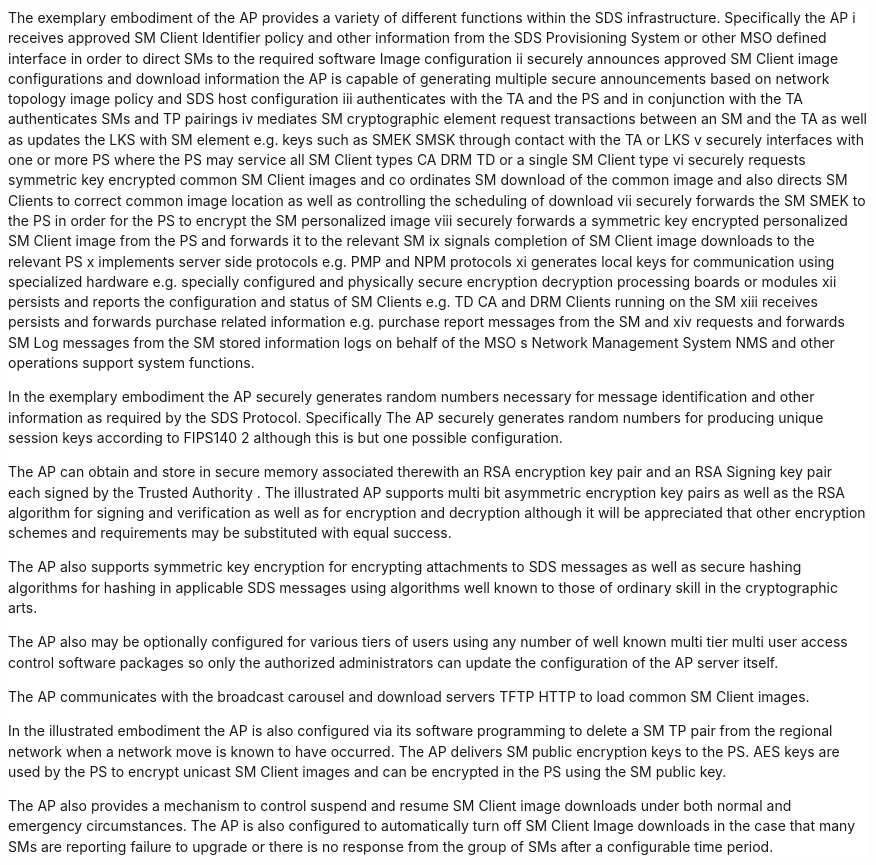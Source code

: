 The exemplary embodiment of the AP provides a variety of different functions within the SDS infrastructure. Specifically the AP i receives approved SM Client Identifier policy and other information from the SDS Provisioning System or other MSO defined interface in order to direct SMs to the required software Image configuration ii securely announces approved SM Client image configurations and download information the AP is capable of generating multiple secure announcements based on network topology image policy and SDS host configuration iii authenticates with the TA and the PS and in conjunction with the TA authenticates SMs and TP pairings iv mediates SM cryptographic element request transactions between an SM and the TA as well as updates the LKS with SM element e.g. keys such as SMEK SMSK through contact with the TA or LKS v securely interfaces with one or more PS where the PS may service all SM Client types CA DRM TD or a single SM Client type vi securely requests symmetric key encrypted common SM Client images and co ordinates SM download of the common image and also directs SM Clients to correct common image location as well as controlling the scheduling of download vii securely forwards the SM SMEK to the PS in order for the PS to encrypt the SM personalized image viii securely forwards a symmetric key encrypted personalized SM Client image from the PS and forwards it to the relevant SM ix signals completion of SM Client image downloads to the relevant PS x implements server side protocols e.g. PMP and NPM protocols xi generates local keys for communication using specialized hardware e.g. specially configured and physically secure encryption decryption processing boards or modules xii persists and reports the configuration and status of SM Clients e.g. TD CA and DRM Clients running on the SM xiii receives persists and forwards purchase related information e.g. purchase report messages from the SM and xiv requests and forwards SM Log messages from the SM stored information logs on behalf of the MSO s Network Management System NMS and other operations support system functions.

In the exemplary embodiment the AP securely generates random numbers necessary for message identification and other information as required by the SDS Protocol. Specifically The AP securely generates random numbers for producing unique session keys according to FIPS140 2 although this is but one possible configuration.

The AP can obtain and store in secure memory associated therewith an RSA encryption key pair and an RSA Signing key pair each signed by the Trusted Authority . The illustrated AP supports multi bit asymmetric encryption key pairs as well as the RSA algorithm for signing and verification as well as for encryption and decryption although it will be appreciated that other encryption schemes and requirements may be substituted with equal success.

The AP also supports symmetric key encryption for encrypting attachments to SDS messages as well as secure hashing algorithms for hashing in applicable SDS messages using algorithms well known to those of ordinary skill in the cryptographic arts.

The AP also may be optionally configured for various tiers of users using any number of well known multi tier multi user access control software packages so only the authorized administrators can update the configuration of the AP server itself.

The AP communicates with the broadcast carousel and download servers TFTP HTTP to load common SM Client images.

In the illustrated embodiment the AP is also configured via its software programming to delete a SM TP pair from the regional network when a network move is known to have occurred. The AP delivers SM public encryption keys to the PS. AES keys are used by the PS to encrypt unicast SM Client images and can be encrypted in the PS using the SM public key.

The AP also provides a mechanism to control suspend and resume SM Client image downloads under both normal and emergency circumstances. The AP is also configured to automatically turn off SM Client Image downloads in the case that many SMs are reporting failure to upgrade or there is no response from the group of SMs after a configurable time period.
